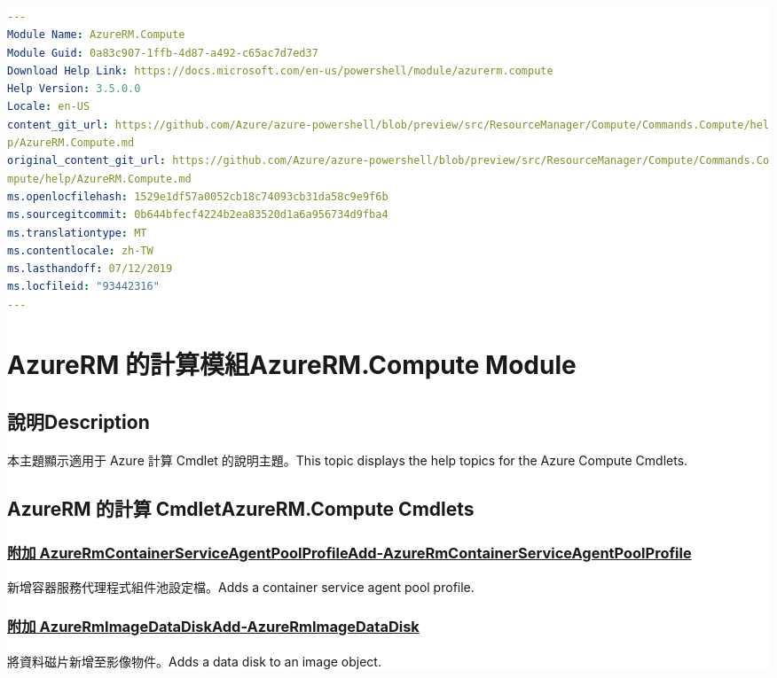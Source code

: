 ```yaml
---
Module Name: AzureRM.Compute
Module Guid: 0a83c907-1ffb-4d87-a492-c65ac7d7ed37
Download Help Link: https://docs.microsoft.com/en-us/powershell/module/azurerm.compute
Help Version: 3.5.0.0
Locale: en-US
content_git_url: https://github.com/Azure/azure-powershell/blob/preview/src/ResourceManager/Compute/Commands.Compute/help/AzureRM.Compute.md
original_content_git_url: https://github.com/Azure/azure-powershell/blob/preview/src/ResourceManager/Compute/Commands.Compute/help/AzureRM.Compute.md
ms.openlocfilehash: 1529e1df57a0052cb18c74093cb31da58c9e9f6b
ms.sourcegitcommit: 0b644bfecf4224b2ea83520d1a6a956734d9fba4
ms.translationtype: MT
ms.contentlocale: zh-TW
ms.lasthandoff: 07/12/2019
ms.locfileid: "93442316"
---
```

# <span data-ttu-id="a2170-101">AzureRM 的計算模組</span><span class="sxs-lookup"><span data-stu-id="a2170-101">AzureRM.Compute Module</span></span>
## <span data-ttu-id="a2170-102">說明</span><span class="sxs-lookup"><span data-stu-id="a2170-102">Description</span></span>
<span data-ttu-id="a2170-103">本主題顯示適用于 Azure 計算 Cmdlet 的說明主題。</span><span class="sxs-lookup"><span data-stu-id="a2170-103">This topic displays the help topics for the Azure Compute Cmdlets.</span></span>

## <span data-ttu-id="a2170-104">AzureRM 的計算 Cmdlet</span><span class="sxs-lookup"><span data-stu-id="a2170-104">AzureRM.Compute Cmdlets</span></span>
### [<span data-ttu-id="a2170-105">附加 AzureRmContainerServiceAgentPoolProfile</span><span class="sxs-lookup"><span data-stu-id="a2170-105">Add-AzureRmContainerServiceAgentPoolProfile</span></span>](Add-AzureRmContainerServiceAgentPoolProfile.md)
<span data-ttu-id="a2170-106">新增容器服務代理程式組件池設定檔。</span><span class="sxs-lookup"><span data-stu-id="a2170-106">Adds a container service agent pool profile.</span></span>

### [<span data-ttu-id="a2170-107">附加 AzureRmImageDataDisk</span><span class="sxs-lookup"><span data-stu-id="a2170-107">Add-AzureRmImageDataDisk</span></span>](Add-AzureRmImageDataDisk.md)
<span data-ttu-id="a2170-108">將資料磁片新增至影像物件。</span><span class="sxs-lookup"><span data-stu-id="a2170-108">Adds a data disk to an image object.</span></span>
